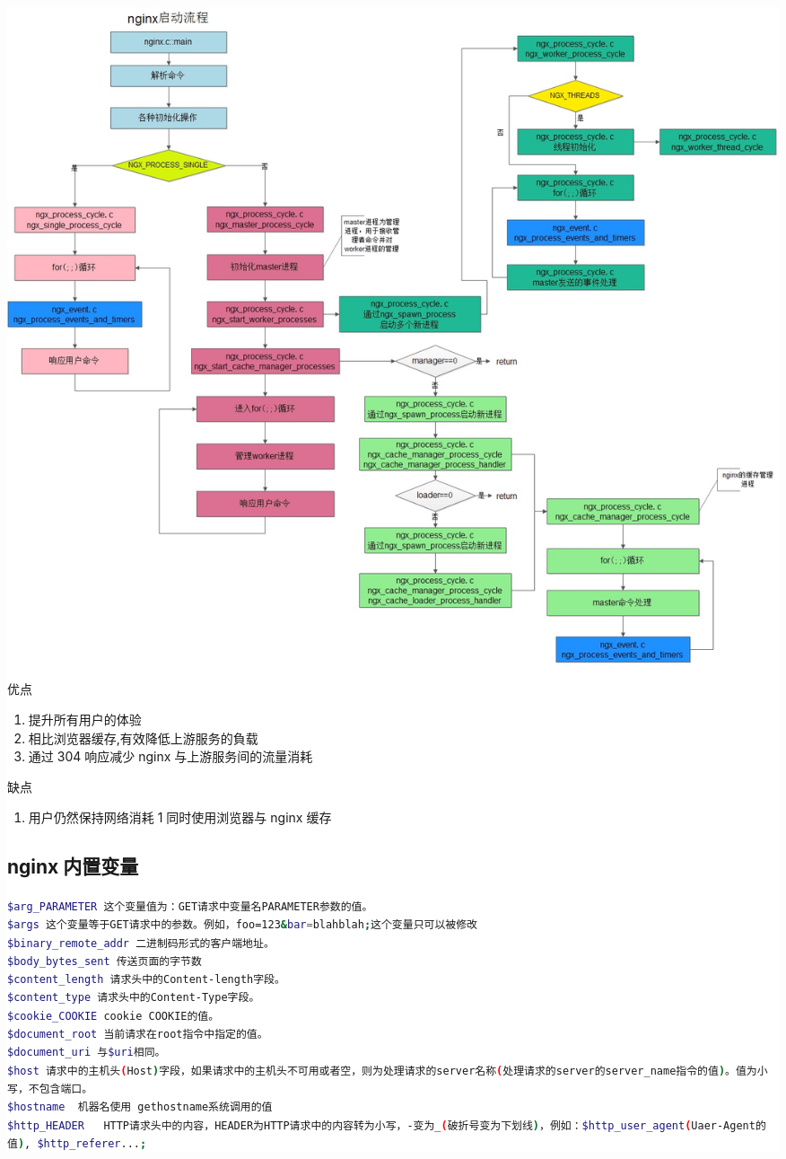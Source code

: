 ![](./img/nginx/nginx04.jpg)

优点

1.  提升所有用户的体验
2.  相比浏览器缓存,有效降低上游服务的負载
3.  通过 304 响应减少 nginx 与上游服务间的流量消耗

缺点

1.  用户仍然保持网络消耗
    1 同时使用浏览器与 nginx 缓存

## nginx 内置变量

```bash
$arg_PARAMETER 这个变量值为：GET请求中变量名PARAMETER参数的值。
$args 这个变量等于GET请求中的参数。例如，foo=123&bar=blahblah;这个变量只可以被修改
$binary_remote_addr 二进制码形式的客户端地址。
$body_bytes_sent 传送页面的字节数
$content_length 请求头中的Content-length字段。
$content_type 请求头中的Content-Type字段。
$cookie_COOKIE cookie COOKIE的值。
$document_root 当前请求在root指令中指定的值。
$document_uri 与$uri相同。
$host 请求中的主机头(Host)字段，如果请求中的主机头不可用或者空，则为处理请求的server名称(处理请求的server的server_name指令的值)。值为小写，不包含端口。
$hostname  机器名使用 gethostname系统调用的值
$http_HEADER   HTTP请求头中的内容，HEADER为HTTP请求中的内容转为小写，-变为_(破折号变为下划线)，例如：$http_user_agent(Uaer-Agent的值), $http_referer...;
```